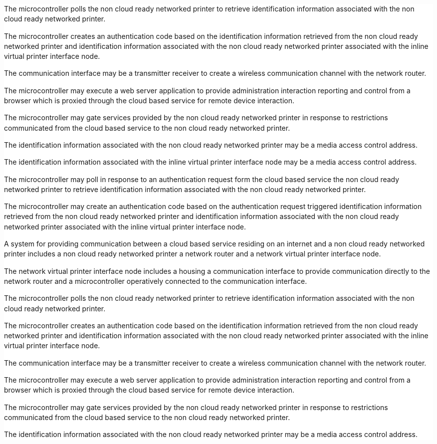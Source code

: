 The microcontroller polls the non cloud ready networked printer to retrieve identification information associated with the non cloud ready networked printer.

The microcontroller creates an authentication code based on the identification information retrieved from the non cloud ready networked printer and identification information associated with the non cloud ready networked printer associated with the inline virtual printer interface node.

The communication interface may be a transmitter receiver to create a wireless communication channel with the network router.

The microcontroller may execute a web server application to provide administration interaction reporting and control from a browser which is proxied through the cloud based service for remote device interaction.

The microcontroller may gate services provided by the non cloud ready networked printer in response to restrictions communicated from the cloud based service to the non cloud ready networked printer.

The identification information associated with the non cloud ready networked printer may be a media access control address.

The identification information associated with the inline virtual printer interface node may be a media access control address.

The microcontroller may poll in response to an authentication request form the cloud based service the non cloud ready networked printer to retrieve identification information associated with the non cloud ready networked printer.

The microcontroller may create an authentication code based on the authentication request triggered identification information retrieved from the non cloud ready networked printer and identification information associated with the non cloud ready networked printer associated with the inline virtual printer interface node.

A system for providing communication between a cloud based service residing on an internet and a non cloud ready networked printer includes a non cloud ready networked printer a network router and a network virtual printer interface node.

The network virtual printer interface node includes a housing a communication interface to provide communication directly to the network router and a microcontroller operatively connected to the communication interface.

The microcontroller polls the non cloud ready networked printer to retrieve identification information associated with the non cloud ready networked printer.

The microcontroller creates an authentication code based on the identification information retrieved from the non cloud ready networked printer and identification information associated with the non cloud ready networked printer associated with the inline virtual printer interface node.

The communication interface may be a transmitter receiver to create a wireless communication channel with the network router.

The microcontroller may execute a web server application to provide administration interaction reporting and control from a browser which is proxied through the cloud based service for remote device interaction.

The microcontroller may gate services provided by the non cloud ready networked printer in response to restrictions communicated from the cloud based service to the non cloud ready networked printer.

The identification information associated with the non cloud ready networked printer may be a media access control address.
